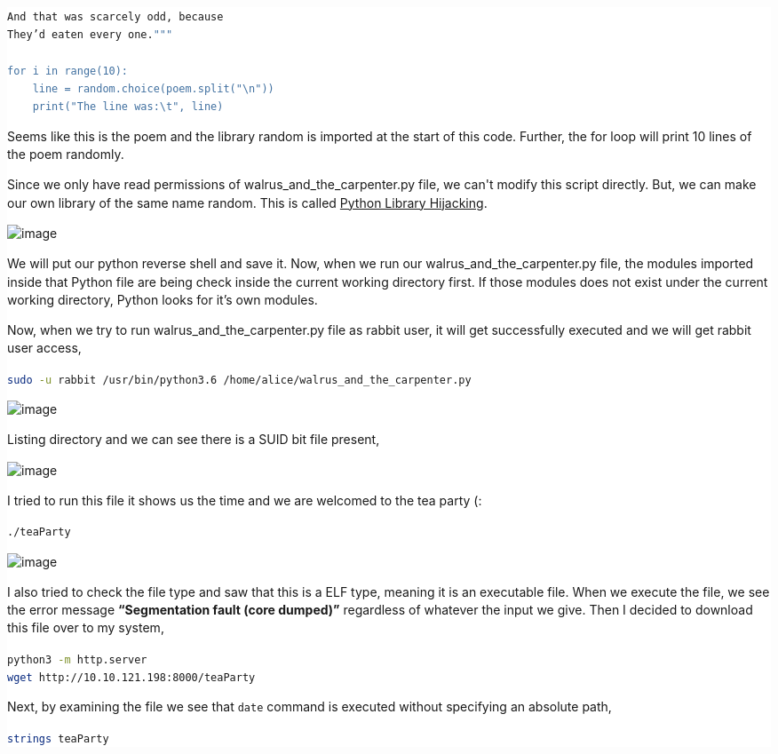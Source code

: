 ```python
And that was scarcely odd, because
They’d eaten every one."""

for i in range(10):
    line = random.choice(poem.split("\n"))
    print("The line was:\t", line)
```

Seems like this is the poem and the library random is imported at the start of this code. Further, the for loop will print 10 lines of the poem randomly.

Since we only have read permissions of walrus_and_the_carpenter.py file, we can't modify this script directly. But, we can make our own library of the same name random. This is called [Python Library Hijacking](https://rastating.github.io/privilege-escalation-via-python-library-hijacking/). 

![image](https://user-images.githubusercontent.com/67465230/187023703-0386e8b5-e5f7-41b9-be12-e78fee5ea9b5.png)

We will put our python reverse shell and save it. Now, when we run our walrus_and_the_carpenter.py file, the modules imported inside that Python file are being check inside the current working directory first. If those modules does not exist under the current working directory, Python looks for it’s own modules. 

Now, when we try to run walrus_and_the_carpenter.py file as rabbit user, it will get successfully executed and we will get rabbit user access,

```bash
sudo -u rabbit /usr/bin/python3.6 /home/alice/walrus_and_the_carpenter.py
```

![image](https://user-images.githubusercontent.com/67465230/187023718-9890f5dc-7456-4881-80e9-47d5b75d61c6.png)

Listing directory and we can see there is a SUID bit file present,

![image](https://user-images.githubusercontent.com/67465230/187023727-4424b14a-a021-42c5-a66e-d50da69ec385.png)

I tried to run this file it shows us the time and we are welcomed to the tea party (:

```bash
./teaParty
```

![image](https://user-images.githubusercontent.com/67465230/187023739-adffa40a-33ba-48d3-8051-59bc4d5e5371.png)

I also tried to check the file type and saw that this is a ELF type, meaning it is an executable file. When we execute the file, we see the error message **“Segmentation fault (core dumped)”** regardless of whatever the input we give. Then I decided to download this file over to my system, 

```bash
python3 -m http.server
wget http://10.10.121.198:8000/teaParty
```

Next, by examining the file we see that `date` command is executed without specifying an absolute path,

```bash
strings teaParty
```
